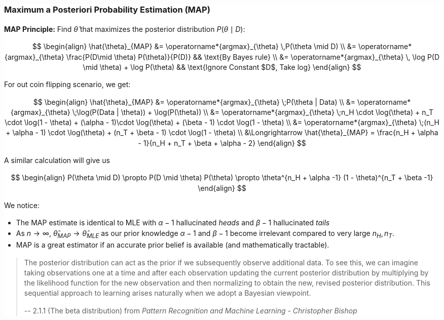 
### Maximum a Posteriori Probability Estimation (MAP)

**MAP Principle:** Find $\hat{\theta}$ that maximizes the posterior distribution $P(\theta \mid D)$:

$$
\begin{align}
 \hat{\theta}_{MAP} &= \operatorname*{argmax}_{\theta} \,P(\theta \mid D) \\
					&= \operatorname*{argmax}_{\theta} \frac{P(D\mid \theta) P(\theta)}{P(D)} && \text{By Bayes rule} \\
					&= \operatorname*{argmax}_{\theta} \, \log P(D \mid \theta) + \log P(\theta) && \text{Ignore Constant $D$, Take log}
\end{align}
$$

For out coin flipping scenario, we get:  

$$
\begin{align}
 \hat{\theta}_{MAP} &= \operatorname*{argmax}_{\theta} \;P(\theta | Data) \\
&= \operatorname*{argmax}_{\theta} \;\log(P(Data | \theta)) + \log(P(\theta)) \\
&= \operatorname*{argmax}_{\theta} \;n_H \cdot \log(\theta) + n_T \cdot \log(1 - \theta) + (\alpha - 1)\cdot \log(\theta) + (\beta - 1) \cdot \log(1 - \theta) \\
&= \operatorname*{argmax}_{\theta} \;(n_H + \alpha - 1) \cdot \log(\theta) + (n_T + \beta - 1) \cdot \log(1 - \theta) \\
&\Longrightarrow  \hat{\theta}_{MAP} = \frac{n_H + \alpha - 1}{n_H + n_T + \beta + \alpha - 2}
\end{align}
$$

A similar calculation will give us 

$$
  \begin{align} P(\theta \mid D) \propto P(D \mid \theta) P(\theta) \propto \theta^{n_H + \alpha -1} (1 - \theta)^{n_T + \beta -1} \end{align}
$$

We notice:

- The MAP estimate is identical to MLE with $\alpha-1$ hallucinated *heads* and $\beta-1$ hallucinated *tails*
- As $n \rightarrow \infty$, $\hat\theta_{MAP} \rightarrow  \hat\theta_{MLE}$ as our prior knowledge $\alpha-1$ and $\beta-1$ become irrelevant compared to very large $n_H,n_T$.
- MAP is a great estimator if an accurate prior belief is available (and mathematically tractable).

> The posterior distribution can act as the prior if we subsequently observe additional data. To see this, we can imagine taking observations one at a time and after each observation updating the current posterior distribution by multiplying by the likelihood function for the new observation and then normalizing to obtain the new, revised posterior distribution. This sequential approach to learning arises naturally when we adopt a Bayesian viewpoint.
>
> -- 2.1.1 (The beta distribution) from *Pattern Recognition and Machine Learning - Christopher Bishop* 


